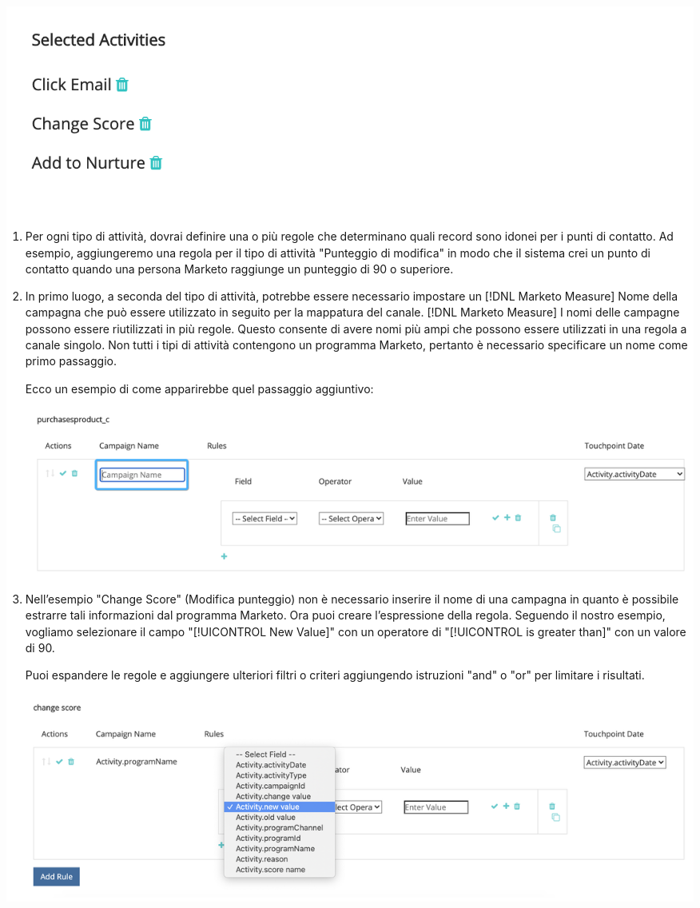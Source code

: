    ![](assets/four-1.png)

1. Per ogni tipo di attività, dovrai definire una o più regole che determinano quali record sono idonei per i punti di contatto. Ad esempio, aggiungeremo una regola per il tipo di attività &quot;Punteggio di modifica&quot; in modo che il sistema crei un punto di contatto quando una persona Marketo raggiunge un punteggio di 90 o superiore.

1. In primo luogo, a seconda del tipo di attività, potrebbe essere necessario impostare un [!DNL Marketo Measure] Nome della campagna che può essere utilizzato in seguito per la mappatura del canale. [!DNL Marketo Measure] I nomi delle campagne possono essere riutilizzati in più regole. Questo consente di avere nomi più ampi che possono essere utilizzati in una regola a canale singolo. Non tutti i tipi di attività contengono un programma Marketo, pertanto è necessario specificare un nome come primo passaggio.

   Ecco un esempio di come apparirebbe quel passaggio aggiuntivo:

   ![](assets/five-1.png)

1. Nell’esempio &quot;Change Score&quot; (Modifica punteggio) non è necessario inserire il nome di una campagna in quanto è possibile estrarre tali informazioni dal programma Marketo. Ora puoi creare l’espressione della regola. Seguendo il nostro esempio, vogliamo selezionare il campo &quot;[!UICONTROL New Value]&quot; con un operatore di &quot;[!UICONTROL is greater than]&quot; con un valore di 90.

   Puoi espandere le regole e aggiungere ulteriori filtri o criteri aggiungendo istruzioni &quot;and&quot; o &quot;or&quot; per limitare i risultati.

   ![](assets/six-1.png)